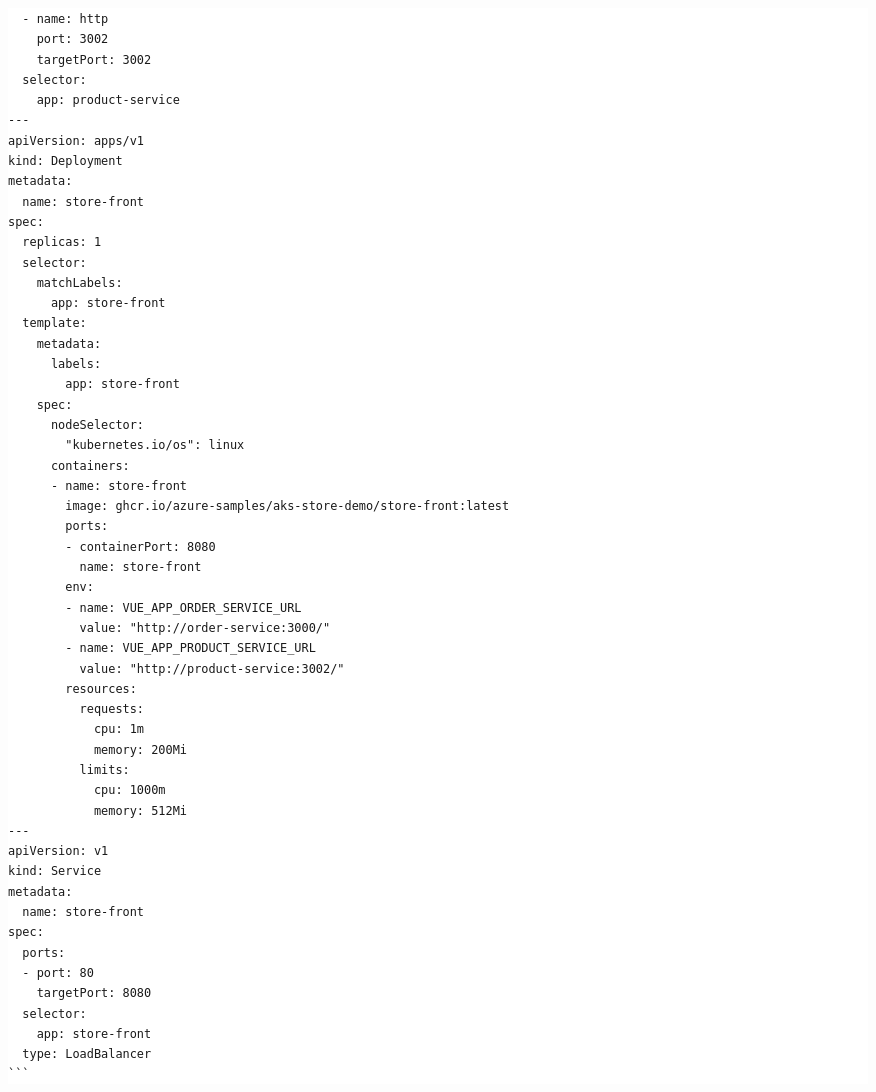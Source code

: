       - name: http
        port: 3002
        targetPort: 3002
      selector:
        app: product-service
    ---
    apiVersion: apps/v1
    kind: Deployment
    metadata:
      name: store-front
    spec:
      replicas: 1
      selector:
        matchLabels:
          app: store-front
      template:
        metadata:
          labels:
            app: store-front
        spec:
          nodeSelector:
            "kubernetes.io/os": linux
          containers:
          - name: store-front
            image: ghcr.io/azure-samples/aks-store-demo/store-front:latest
            ports:
            - containerPort: 8080
              name: store-front
            env:
            - name: VUE_APP_ORDER_SERVICE_URL
              value: "http://order-service:3000/"
            - name: VUE_APP_PRODUCT_SERVICE_URL
              value: "http://product-service:3002/"
            resources:
              requests:
                cpu: 1m
                memory: 200Mi
              limits:
                cpu: 1000m
                memory: 512Mi
    ---
    apiVersion: v1
    kind: Service
    metadata:
      name: store-front
    spec:
      ports:
      - port: 80
        targetPort: 8080
      selector:
        app: store-front
      type: LoadBalancer
    ```
